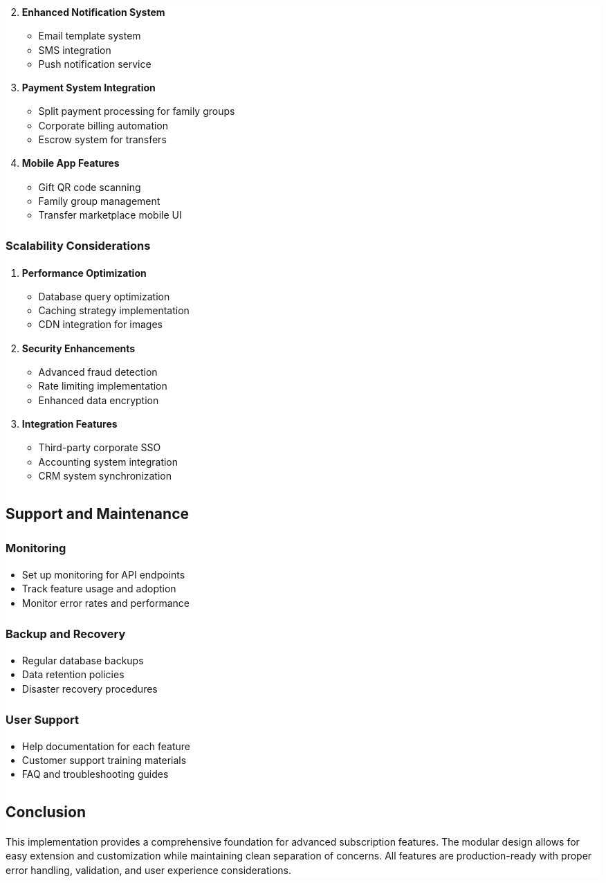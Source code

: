 2. **Enhanced Notification System**
   - Email template system
   - SMS integration
   - Push notification service

3. **Payment System Integration**
   - Split payment processing for family groups
   - Corporate billing automation
   - Escrow system for transfers

4. **Mobile App Features**
   - Gift QR code scanning
   - Family group management
   - Transfer marketplace mobile UI

### Scalability Considerations
1. **Performance Optimization**
   - Database query optimization
   - Caching strategy implementation
   - CDN integration for images

2. **Security Enhancements**
   - Advanced fraud detection
   - Rate limiting implementation
   - Enhanced data encryption

3. **Integration Features**
   - Third-party corporate SSO
   - Accounting system integration
   - CRM system synchronization

## Support and Maintenance

### Monitoring
- Set up monitoring for API endpoints
- Track feature usage and adoption
- Monitor error rates and performance

### Backup and Recovery
- Regular database backups
- Data retention policies
- Disaster recovery procedures

### User Support
- Help documentation for each feature
- Customer support training materials
- FAQ and troubleshooting guides

## Conclusion

This implementation provides a comprehensive foundation for advanced subscription features. The modular design allows for easy extension and customization while maintaining clean separation of concerns. All features are production-ready with proper error handling, validation, and user experience considerations.
